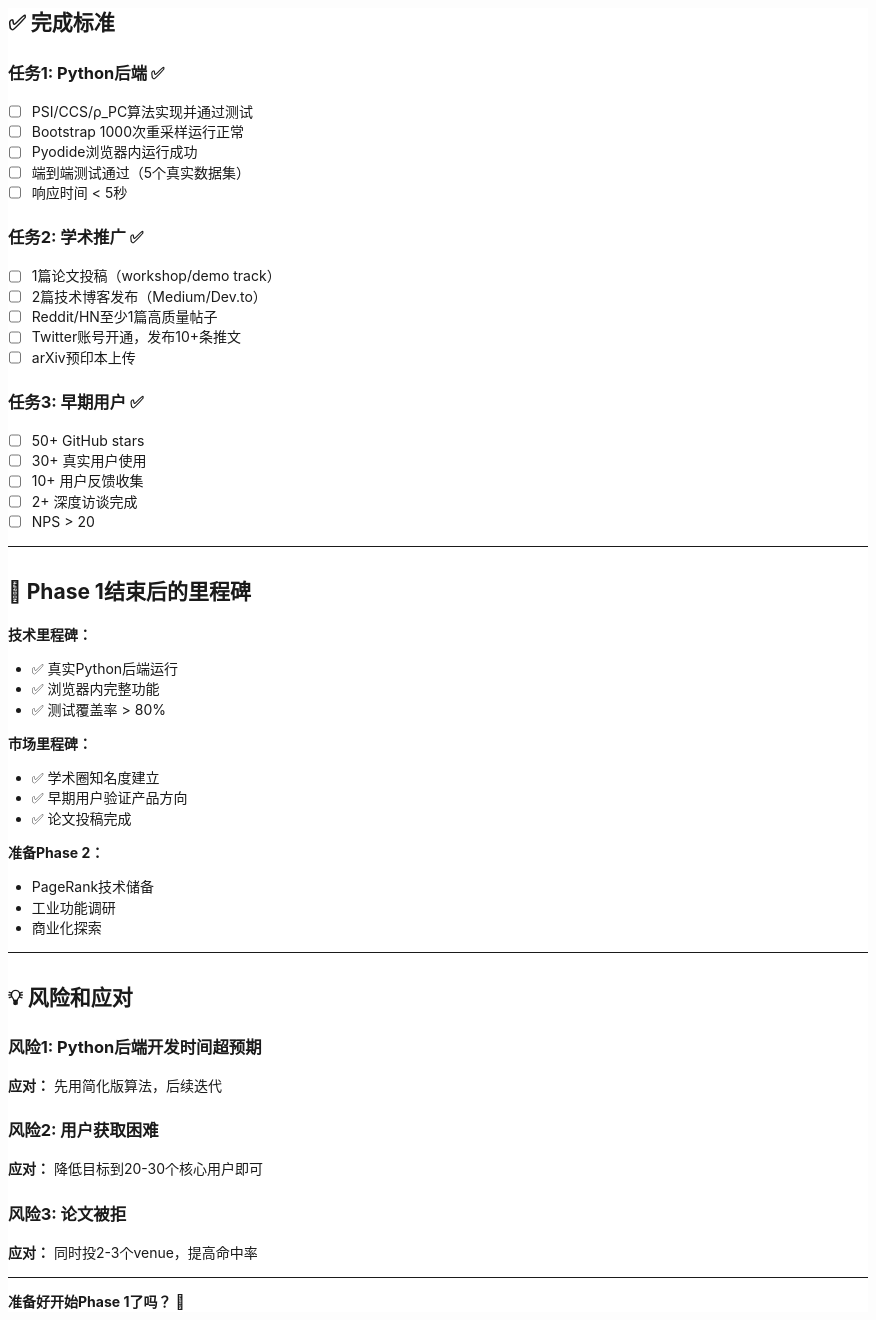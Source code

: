 
## ✅ 完成标准

### 任务1: Python后端 ✅
- [ ] PSI/CCS/ρ_PC算法实现并通过测试
- [ ] Bootstrap 1000次重采样运行正常
- [ ] Pyodide浏览器内运行成功
- [ ] 端到端测试通过（5个真实数据集）
- [ ] 响应时间 < 5秒

### 任务2: 学术推广 ✅
- [ ] 1篇论文投稿（workshop/demo track）
- [ ] 2篇技术博客发布（Medium/Dev.to）
- [ ] Reddit/HN至少1篇高质量帖子
- [ ] Twitter账号开通，发布10+条推文
- [ ] arXiv预印本上传

### 任务3: 早期用户 ✅
- [ ] 50+ GitHub stars
- [ ] 30+ 真实用户使用
- [ ] 10+ 用户反馈收集
- [ ] 2+ 深度访谈完成
- [ ] NPS > 20

---

## 🎯 Phase 1结束后的里程碑

**技术里程碑：**
- ✅ 真实Python后端运行
- ✅ 浏览器内完整功能
- ✅ 测试覆盖率 > 80%

**市场里程碑：**
- ✅ 学术圈知名度建立
- ✅ 早期用户验证产品方向
- ✅ 论文投稿完成

**准备Phase 2：**
- PageRank技术储备
- 工业功能调研
- 商业化探索

---

## 💡 风险和应对

### 风险1: Python后端开发时间超预期
**应对：** 先用简化版算法，后续迭代

### 风险2: 用户获取困难
**应对：** 降低目标到20-30个核心用户即可

### 风险3: 论文被拒
**应对：** 同时投2-3个venue，提高命中率

---

**准备好开始Phase 1了吗？** 🚀
